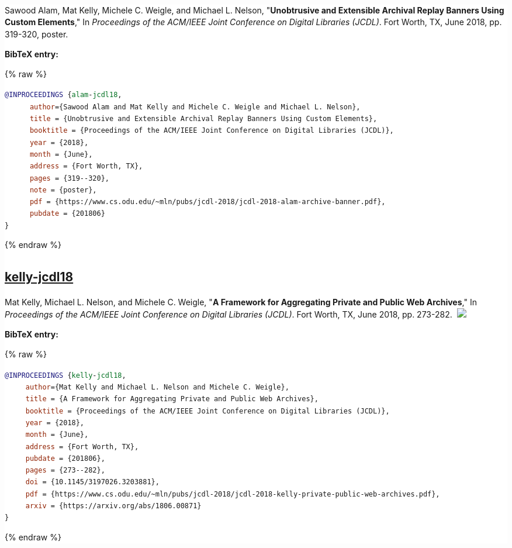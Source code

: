 Sawood Alam, Mat Kelly, Michele C. Weigle, and Michael L. Nelson, "**Unobtrusive and Extensible Archival Replay Banners Using Custom Elements**," In *Proceedings of the ACM/IEEE Joint Conference on Digital Libraries (JCDL)*. Fort Worth, TX, June 2018, pp. 319-320, poster. <a href='https://www.cs.odu.edu/~mln/pubs/jcdl-2018/jcdl-2018-alam-archive-banner.pdf' target='_blank'><i class='fas fa-solid fa-file-pdf' style='color: {{ page.acrobat-color }}'></i></a>

[](#alam-jcdl18Bib)
**BibTeX entry:**

{% raw %}

```bibtex
@INPROCEEDINGS {alam-jcdl18,
      author={Sawood Alam and Mat Kelly and Michele C. Weigle and Michael L. Nelson},
      title = {Unobtrusive and Extensible Archival Replay Banners Using Custom Elements},
      booktitle = {Proceedings of the ACM/IEEE Joint Conference on Digital Libraries (JCDL)},
      year = {2018},
      month = {June},
      address = {Fort Worth, TX},
      pages = {319--320},
      note = {poster},
      pdf = {https://www.cs.odu.edu/~mln/pubs/jcdl-2018/jcdl-2018-alam-archive-banner.pdf},
      pubdate = {201806} 
}
```

{% endraw %}

## [kelly-jcdl18](#kelly-jcdl18)

Mat Kelly, Michael L. Nelson, and Michele C. Weigle, "**A Framework for Aggregating Private and Public Web Archives**," In *Proceedings of the ACM/IEEE Joint Conference on Digital Libraries (JCDL)*. Fort Worth, TX, June 2018, pp. 273-282. <a href='https://dx.doi.org/10.1145/3197026.3203881' target='_blank'><i class='ai ai-fw ai-doi' style='color: {{ page.doi-color }}'></i></a> <a href='https://www.cs.odu.edu/~mln/pubs/jcdl-2018/jcdl-2018-kelly-private-public-web-archives.pdf' target='_blank'><i class='fas fa-solid fa-file-pdf' style='color: {{ page.acrobat-color }}'></i></a> &nbsp;<a href='https://arxiv.org/abs/1806.00871' target='_blank' class='btn btn--mcwarxiv'><img src='../images/arxiv-logo-16px-high.png'/></a>

[](#kelly-jcdl18Bib)
**BibTeX entry:**

{% raw %}

```bibtex
@INPROCEEDINGS {kelly-jcdl18,
     author={Mat Kelly and Michael L. Nelson and Michele C. Weigle},
     title = {A Framework for Aggregating Private and Public Web Archives},
     booktitle = {Proceedings of the ACM/IEEE Joint Conference on Digital Libraries (JCDL)},
     year = {2018},
     month = {June},
     address = {Fort Worth, TX},
     pubdate = {201806},
     pages = {273--282},
     doi = {10.1145/3197026.3203881},
     pdf = {https://www.cs.odu.edu/~mln/pubs/jcdl-2018/jcdl-2018-kelly-private-public-web-archives.pdf},
     arxiv = {https://arxiv.org/abs/1806.00871} 
}
```

{% endraw %}
